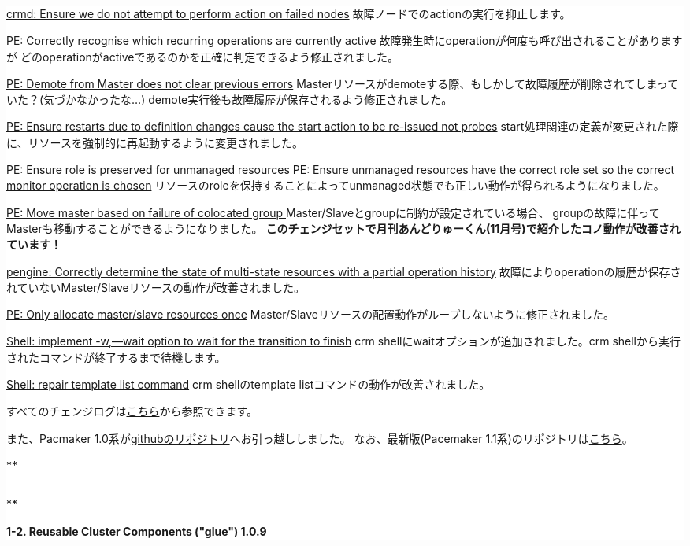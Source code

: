 [crmd: Ensure we do not attempt to perform action on failed nodes](http://hg.clusterlabs.org/pacemaker/stable-1.0/rev/90bd44985b23)
故障ノードでのactionの実行を抑止します。

[PE: Correctly recognise which recurring operations are currently active
](http://hg.clusterlabs.org/pacemaker/stable-1.0/rev/817f623102d1) 故障発生時にoperationが何度も呼び出されることがありますが
どのoperationがactiveであるのかを正確に判定できるよう修正されました。

[PE: Demote from Master does not clear previous errors](http://hg.clusterlabs.org/pacemaker/stable-1.0/rev/383eee17cf99)
Masterリソースがdemoteする際、もしかして故障履歴が削除されてしまっていた？(気づかなかったな…)
demote実行後も故障履歴が保存されるよう修正されました。

[PE: Ensure restarts due to definition changes cause the start action to be re-issued not probes](http://hg.clusterlabs.org/pacemaker/stable-1.0/rev/884ab571eada)
start処理関連の定義が変更された際に、リソースを強制的に再起動するように変更されました。

[PE: Ensure role is preserved for unmanaged resources
](http://hg.clusterlabs.org/pacemaker/stable-1.0/rev/8cc670a4c363)[PE: Ensure unmanaged resources have the correct role set so the correct monitor operation is chosen](http://hg.clusterlabs.org/pacemaker/stable-1.0/rev/3aecb7df7ab6)
リソースのroleを保持することによってunmanaged状態でも正しい動作が得られるようになりました。

[PE: Move master based on failure of colocated group
](http://hg.clusterlabs.org/pacemaker/stable-1.0/rev/5432bf2773a5) Master/Slaveとgroupに制約が設定されている場合、
groupの故障に伴ってMasterも移動することができるようになりました。
**このチェンジセットで月刊あんどりゅーくん(11月号)で紹介した[コノ動作](/wp/archives/2468)が改善されています！**

[pengine: Correctly determine the state of multi-state resources with a partial operation history](http://hg.clusterlabs.org/pacemaker/stable-1.0/rev/dffeab06eab3)
故障によりoperationの履歴が保存されていないMaster/Slaveリソースの動作が改善されました。

[PE: Only allocate master/slave resources once](http://hg.clusterlabs.org/pacemaker/stable-1.0/rev/170f069b82a0)
Master/Slaveリソースの配置動作がループしないように修正されました。

[Shell: implement -w,—wait option to wait for the transition to finish](http://hg.clusterlabs.org/pacemaker/stable-1.0/rev/42423f5b6c85)
crm shellにwaitオプションが追加されました。crm shellから実行されたコマンドが終了するまで待機します。

[Shell: repair template list command](http://hg.clusterlabs.org/pacemaker/stable-1.0/rev/80e107dbbedb)
crm shellのtemplate listコマンドの動作が改善されました。

すべてのチェンジログは[こちら](https://github.com/ClusterLabs/pacemaker-1.0/blob/master/ChangeLog)から参照できます。

また、Pacmaker 1.0系が[githubのリポジトリ](https://github.com/ClusterLabs/pacemaker-1.0)へお引っ越ししました。
なお、最新版(Pacemaker 1.1系)のリポジトリは[こちら](https://github.com/ClusterLabs/pacemaker)。



**

* * *

**

**1-2. Reusable Cluster Components ("glue") 1.0.9**
